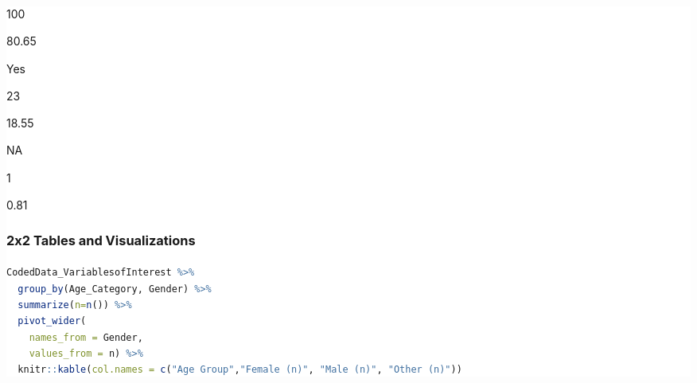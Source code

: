 <td style="text-align:right;">

100

</td>

<td style="text-align:right;">

80.65

</td>

</tr>

<tr>

<td style="text-align:left;">

Yes

</td>

<td style="text-align:right;">

23

</td>

<td style="text-align:right;">

18.55

</td>

</tr>

<tr>

<td style="text-align:left;">

NA

</td>

<td style="text-align:right;">

1

</td>

<td style="text-align:right;">

0.81

</td>

</tr>

</tbody>

</table>

### 2x2 Tables and Visualizations

``` r
CodedData_VariablesofInterest %>% 
  group_by(Age_Category, Gender) %>% 
  summarize(n=n()) %>%
  pivot_wider(
    names_from = Gender,
    values_from = n) %>% 
  knitr::kable(col.names = c("Age Group","Female (n)", "Male (n)", "Other (n)"))
```
